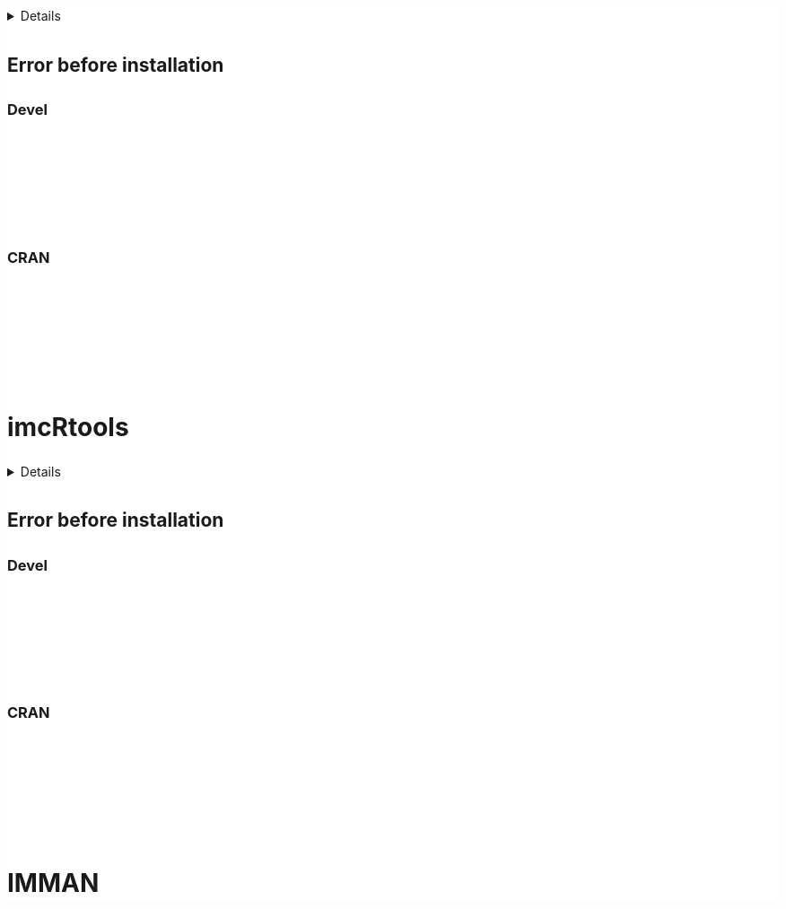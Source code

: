 <details></details>

## Error before installation

### Devel

```






```
### CRAN

```






```
# imcRtools

<details></details>

## Error before installation

### Devel

```






```
### CRAN

```






```
# IMMAN
